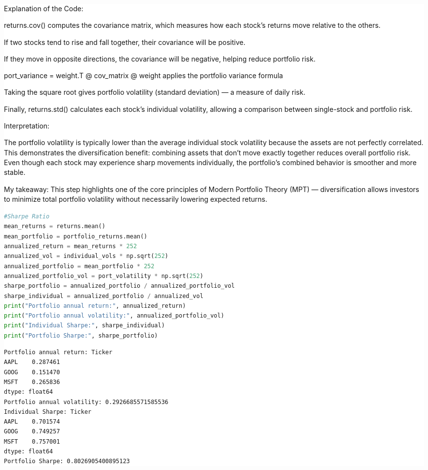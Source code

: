 
Explanation of the Code:

returns.cov() computes the covariance matrix, which measures how each stock’s returns move relative to the others.

If two stocks tend to rise and fall together, their covariance will be positive.

If they move in opposite directions, the covariance will be negative, helping reduce portfolio risk.

port_variance = weight.T @ cov_matrix @ weight applies the portfolio variance formula

Taking the square root gives portfolio volatility (standard deviation) — a measure of daily risk.

Finally, returns.std() calculates each stock’s individual volatility, allowing a comparison between single-stock and portfolio risk.

Interpretation:

The portfolio volatility is typically lower than the average individual stock volatility because the assets are not perfectly correlated. This demonstrates the diversification benefit: combining assets that don’t move exactly together reduces overall portfolio risk. Even though each stock may experience sharp movements individually, the portfolio’s combined behavior is smoother and more stable.

My takeaway:
This step highlights one of the core principles of Modern Portfolio Theory (MPT) — diversification allows investors to minimize total portfolio volatility without necessarily lowering expected returns.


```python
#Sharpe Ratio
mean_returns = returns.mean()
mean_portfolio = portfolio_returns.mean()
annualized_return = mean_returns * 252
annualized_vol = individual_vols * np.sqrt(252)
annualized_portfolio = mean_portfolio * 252
annualized_portfolio_vol = port_volatility * np.sqrt(252)
sharpe_portfolio = annualized_portfolio / annualized_portfolio_vol
sharpe_individual = annualized_portfolio / annualized_vol
print("Portfolio annual return:", annualized_return)
print("Portfolio annual volatility:", annualized_portfolio_vol)
print("Individual Sharpe:", sharpe_individual)
print("Portfolio Sharpe:", sharpe_portfolio)


```

    Portfolio annual return: Ticker
    AAPL    0.287461
    GOOG    0.151470
    MSFT    0.265836
    dtype: float64
    Portfolio annual volatility: 0.2926685571585536
    Individual Sharpe: Ticker
    AAPL    0.701574
    GOOG    0.749257
    MSFT    0.757001
    dtype: float64
    Portfolio Sharpe: 0.8026905400895123
